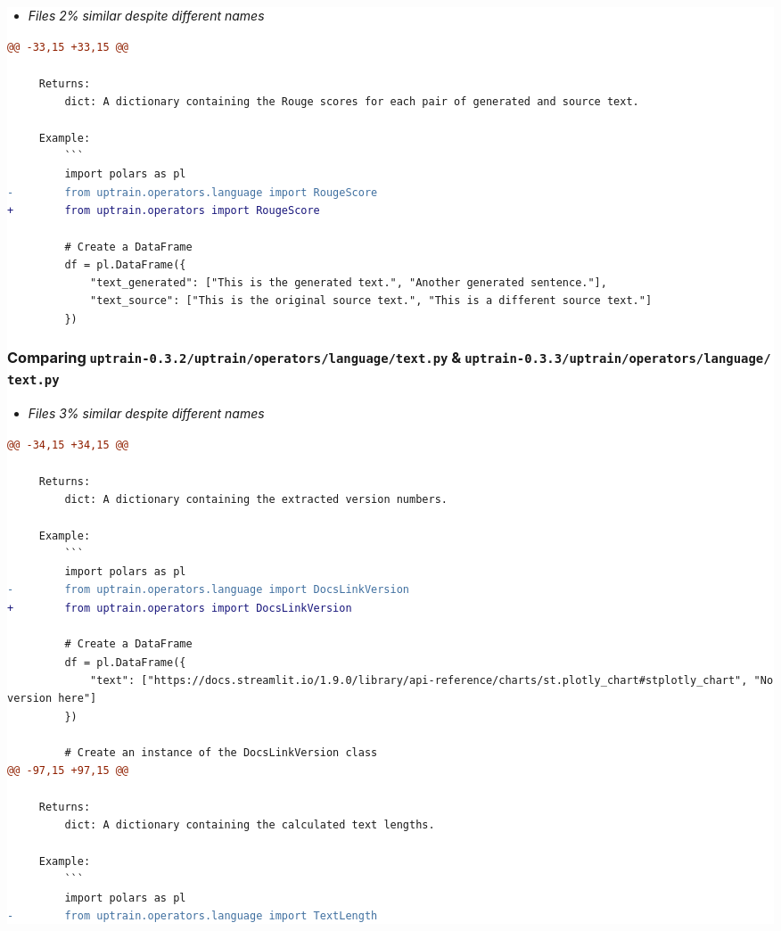  * *Files 2% similar despite different names*

```diff
@@ -33,15 +33,15 @@
 
     Returns:
         dict: A dictionary containing the Rouge scores for each pair of generated and source text.
 
     Example:
         ```
         import polars as pl
-        from uptrain.operators.language import RougeScore
+        from uptrain.operators import RougeScore
 
         # Create a DataFrame
         df = pl.DataFrame({
             "text_generated": ["This is the generated text.", "Another generated sentence."],
             "text_source": ["This is the original source text.", "This is a different source text."]
         })
```

### Comparing `uptrain-0.3.2/uptrain/operators/language/text.py` & `uptrain-0.3.3/uptrain/operators/language/text.py`

 * *Files 3% similar despite different names*

```diff
@@ -34,15 +34,15 @@
 
     Returns:
         dict: A dictionary containing the extracted version numbers.
 
     Example:
         ```
         import polars as pl
-        from uptrain.operators.language import DocsLinkVersion
+        from uptrain.operators import DocsLinkVersion
 
         # Create a DataFrame
         df = pl.DataFrame({
             "text": ["https://docs.streamlit.io/1.9.0/library/api-reference/charts/st.plotly_chart#stplotly_chart", "No version here"]
         })
 
         # Create an instance of the DocsLinkVersion class
@@ -97,15 +97,15 @@
 
     Returns:
         dict: A dictionary containing the calculated text lengths.
 
     Example:
         ```
         import polars as pl
-        from uptrain.operators.language import TextLength
